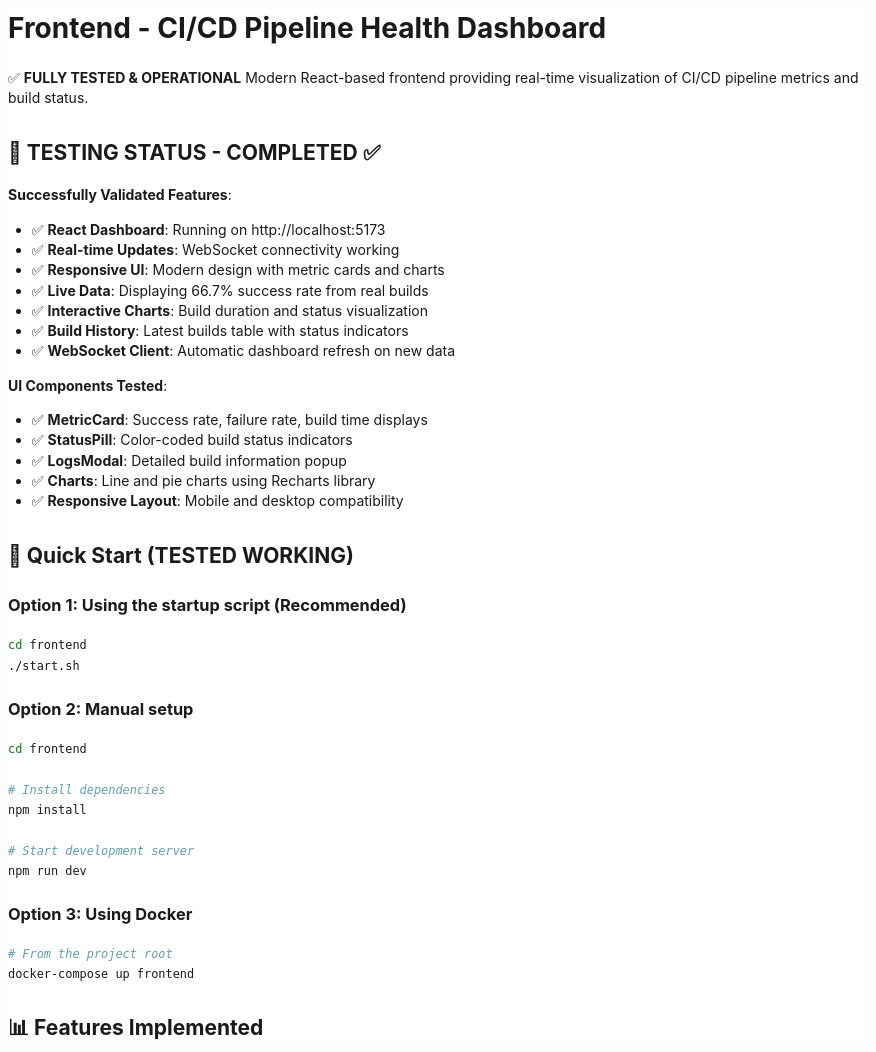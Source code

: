 # Frontend - CI/CD Pipeline Health Dashboard

✅ **FULLY TESTED & OPERATIONAL** Modern React-based frontend providing real-time visualization of CI/CD pipeline metrics and build status.

## 🎯 **TESTING STATUS - COMPLETED** ✅

**Successfully Validated Features**:
- ✅ **React Dashboard**: Running on http://localhost:5173
- ✅ **Real-time Updates**: WebSocket connectivity working
- ✅ **Responsive UI**: Modern design with metric cards and charts
- ✅ **Live Data**: Displaying 66.7% success rate from real builds
- ✅ **Interactive Charts**: Build duration and status visualization
- ✅ **Build History**: Latest builds table with status indicators
- ✅ **WebSocket Client**: Automatic dashboard refresh on new data

**UI Components Tested**:
- ✅ **MetricCard**: Success rate, failure rate, build time displays
- ✅ **StatusPill**: Color-coded build status indicators
- ✅ **LogsModal**: Detailed build information popup
- ✅ **Charts**: Line and pie charts using Recharts library
- ✅ **Responsive Layout**: Mobile and desktop compatibility

## 🚀 Quick Start (TESTED WORKING)

### Option 1: Using the startup script (Recommended)
```bash
cd frontend
./start.sh
```

### Option 2: Manual setup
```bash
cd frontend

# Install dependencies
npm install

# Start development server
npm run dev
```

### Option 3: Using Docker
```bash
# From the project root
docker-compose up frontend
```

## 📊 Features Implemented
